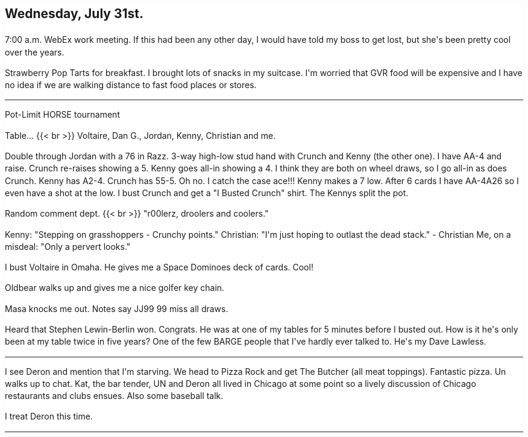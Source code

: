 

Wednesday, July 31st.
----------------------
7:00 a.m. WebEx work meeting.  If this had been any other day, I would
have told my boss to get lost, but she's been pretty cool over the years.

Strawberry Pop Tarts for breakfast.
I brought lots of snacks in my suitcase.  I'm worried that GVR
food will be expensive and I have no idea if we are walking distance
to fast food places or stores.

---

Pot-Limit HORSE tournament

Table... {{< br >}}
Voltaire, Dan G., Jordan, Kenny, Christian and me.

Double through Jordan with a 76 in Razz.
3-way high-low stud hand with Crunch and Kenny (the other one).
I have AA-4 and raise.  Crunch re-raises showing a 5.
Kenny goes all-in showing a 4.  I think they are both on wheel draws,
so I go all-in as does Crunch.
Kenny has A2-4.  Crunch has 55-5.  Oh no.  I catch the case ace!!!
Kenny makes a 7 low.  After 6 cards I have AA-4A26 so I even have
a shot at the low.  I bust Crunch and get a "I Busted Crunch" shirt.
The Kennys split the pot.

Random comment dept. {{< br >}}
"r00lerz, droolers and coolers."

Kenny: "Stepping on grasshoppers - Crunchy points."
Christian: "I'm just hoping to outlast the dead stack." - Christian
Me, on a misdeal: "Only a pervert looks."

I bust Voltaire in Omaha.  He gives me a Space Dominoes deck of cards.
Cool!

Oldbear walks up and gives me a nice golfer key chain.

Masa knocks me out.  Notes say JJ99 99 miss all draws.

Heard that Stephen Lewin-Berlin won.  Congrats.
He was at one of my tables for 5 minutes before I busted out.
How is it he's only been at my table twice in five years?
One of the few BARGE people that I've hardly ever talked to.
He's my Dave Lawless.

---

I see Deron and mention that I'm starving.  We head to Pizza Rock
and get The Butcher (all meat toppings).  Fantastic pizza.
Un walks up to chat.  Kat, the bar tender, UN and Deron all
lived in Chicago at some point so a lively discussion of Chicago
restaurants and clubs ensues.  Also some baseball talk.

I treat Deron this time.

---